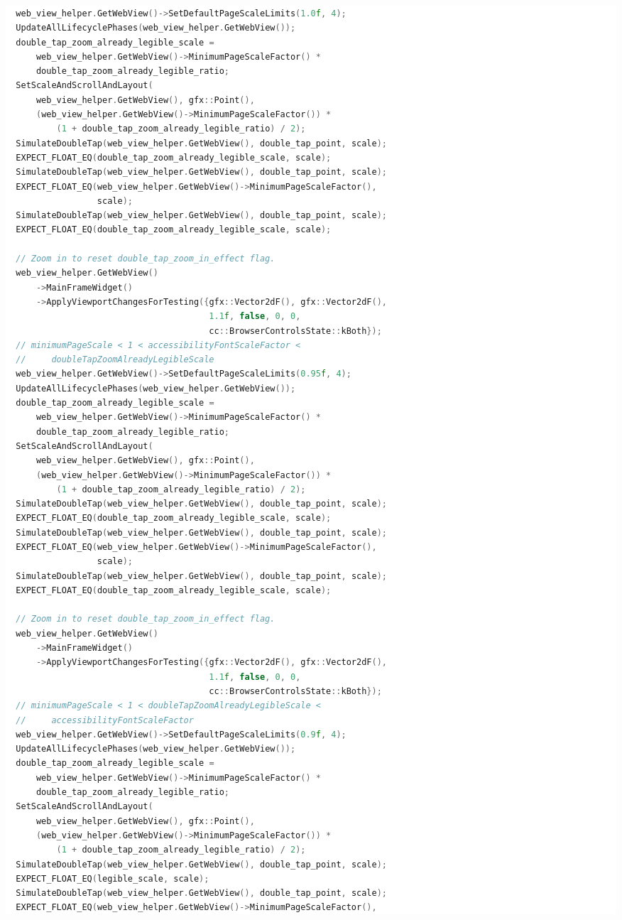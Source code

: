 ```cpp
  web_view_helper.GetWebView()->SetDefaultPageScaleLimits(1.0f, 4);
  UpdateAllLifecyclePhases(web_view_helper.GetWebView());
  double_tap_zoom_already_legible_scale =
      web_view_helper.GetWebView()->MinimumPageScaleFactor() *
      double_tap_zoom_already_legible_ratio;
  SetScaleAndScrollAndLayout(
      web_view_helper.GetWebView(), gfx::Point(),
      (web_view_helper.GetWebView()->MinimumPageScaleFactor()) *
          (1 + double_tap_zoom_already_legible_ratio) / 2);
  SimulateDoubleTap(web_view_helper.GetWebView(), double_tap_point, scale);
  EXPECT_FLOAT_EQ(double_tap_zoom_already_legible_scale, scale);
  SimulateDoubleTap(web_view_helper.GetWebView(), double_tap_point, scale);
  EXPECT_FLOAT_EQ(web_view_helper.GetWebView()->MinimumPageScaleFactor(),
                  scale);
  SimulateDoubleTap(web_view_helper.GetWebView(), double_tap_point, scale);
  EXPECT_FLOAT_EQ(double_tap_zoom_already_legible_scale, scale);

  // Zoom in to reset double_tap_zoom_in_effect flag.
  web_view_helper.GetWebView()
      ->MainFrameWidget()
      ->ApplyViewportChangesForTesting({gfx::Vector2dF(), gfx::Vector2dF(),
                                        1.1f, false, 0, 0,
                                        cc::BrowserControlsState::kBoth});
  // minimumPageScale < 1 < accessibilityFontScaleFactor <
  //     doubleTapZoomAlreadyLegibleScale
  web_view_helper.GetWebView()->SetDefaultPageScaleLimits(0.95f, 4);
  UpdateAllLifecyclePhases(web_view_helper.GetWebView());
  double_tap_zoom_already_legible_scale =
      web_view_helper.GetWebView()->MinimumPageScaleFactor() *
      double_tap_zoom_already_legible_ratio;
  SetScaleAndScrollAndLayout(
      web_view_helper.GetWebView(), gfx::Point(),
      (web_view_helper.GetWebView()->MinimumPageScaleFactor()) *
          (1 + double_tap_zoom_already_legible_ratio) / 2);
  SimulateDoubleTap(web_view_helper.GetWebView(), double_tap_point, scale);
  EXPECT_FLOAT_EQ(double_tap_zoom_already_legible_scale, scale);
  SimulateDoubleTap(web_view_helper.GetWebView(), double_tap_point, scale);
  EXPECT_FLOAT_EQ(web_view_helper.GetWebView()->MinimumPageScaleFactor(),
                  scale);
  SimulateDoubleTap(web_view_helper.GetWebView(), double_tap_point, scale);
  EXPECT_FLOAT_EQ(double_tap_zoom_already_legible_scale, scale);

  // Zoom in to reset double_tap_zoom_in_effect flag.
  web_view_helper.GetWebView()
      ->MainFrameWidget()
      ->ApplyViewportChangesForTesting({gfx::Vector2dF(), gfx::Vector2dF(),
                                        1.1f, false, 0, 0,
                                        cc::BrowserControlsState::kBoth});
  // minimumPageScale < 1 < doubleTapZoomAlreadyLegibleScale <
  //     accessibilityFontScaleFactor
  web_view_helper.GetWebView()->SetDefaultPageScaleLimits(0.9f, 4);
  UpdateAllLifecyclePhases(web_view_helper.GetWebView());
  double_tap_zoom_already_legible_scale =
      web_view_helper.GetWebView()->MinimumPageScaleFactor() *
      double_tap_zoom_already_legible_ratio;
  SetScaleAndScrollAndLayout(
      web_view_helper.GetWebView(), gfx::Point(),
      (web_view_helper.GetWebView()->MinimumPageScaleFactor()) *
          (1 + double_tap_zoom_already_legible_ratio) / 2);
  SimulateDoubleTap(web_view_helper.GetWebView(), double_tap_point, scale);
  EXPECT_FLOAT_EQ(legible_scale, scale);
  SimulateDoubleTap(web_view_helper.GetWebView(), double_tap_point, scale);
  EXPECT_FLOAT_EQ(web_view_helper.GetWebView()->MinimumPageScaleFactor(),
```